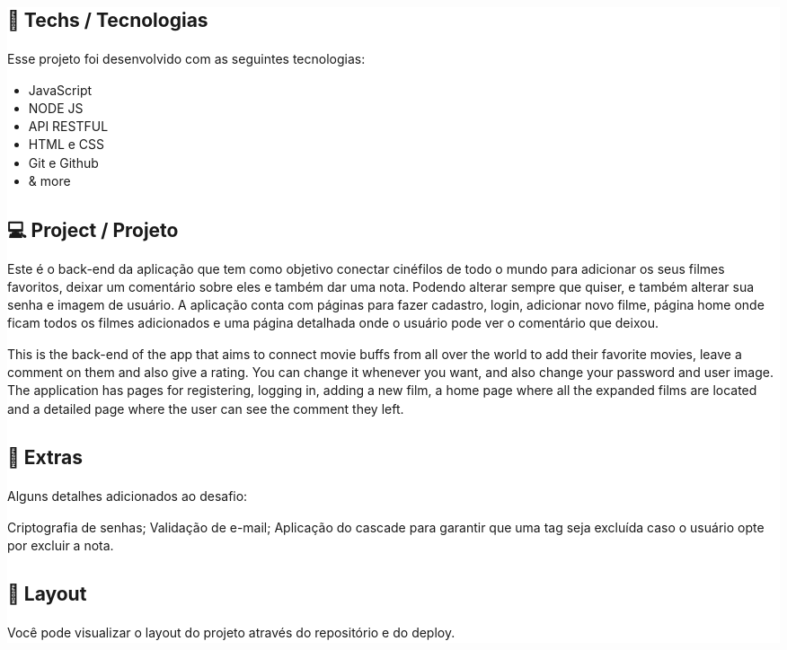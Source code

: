 
## 🚀 Techs / Tecnologias

Esse projeto foi desenvolvido com as seguintes tecnologias:

- JavaScript
- NODE JS
- API RESTFUL
- HTML e CSS
- Git e Github
- & more

## 💻 Project / Projeto

Este é o back-end da aplicação que tem como objetivo conectar cinéfilos de todo o mundo para adicionar os seus filmes favoritos, deixar um comentário sobre eles e também dar uma nota. Podendo alterar sempre que quiser, e também alterar sua senha e imagem de usuário. A aplicação conta com páginas para fazer cadastro, login, adicionar novo filme, página home onde ficam todos os filmes adicionados e uma página detalhada onde o usuário pode ver o comentário que deixou. 

This is the back-end of the app that aims to connect movie buffs from all over the world to add their favorite movies, leave a comment on them and also give a rating. You can change it whenever you want, and also change your password and user image. The application has pages for registering, logging in, adding a new film, a home page where all the expanded films are located and a detailed page where the user can see the comment they left.


## 🔖 Extras
Alguns detalhes adicionados ao desafio:

Criptografia de senhas;
Validação de e-mail;
Aplicação do cascade para garantir que uma tag seja excluída caso o usuário opte por excluir a nota.

## 🔖 Layout

Você pode visualizar o layout do projeto através do repositório e do deploy. 
